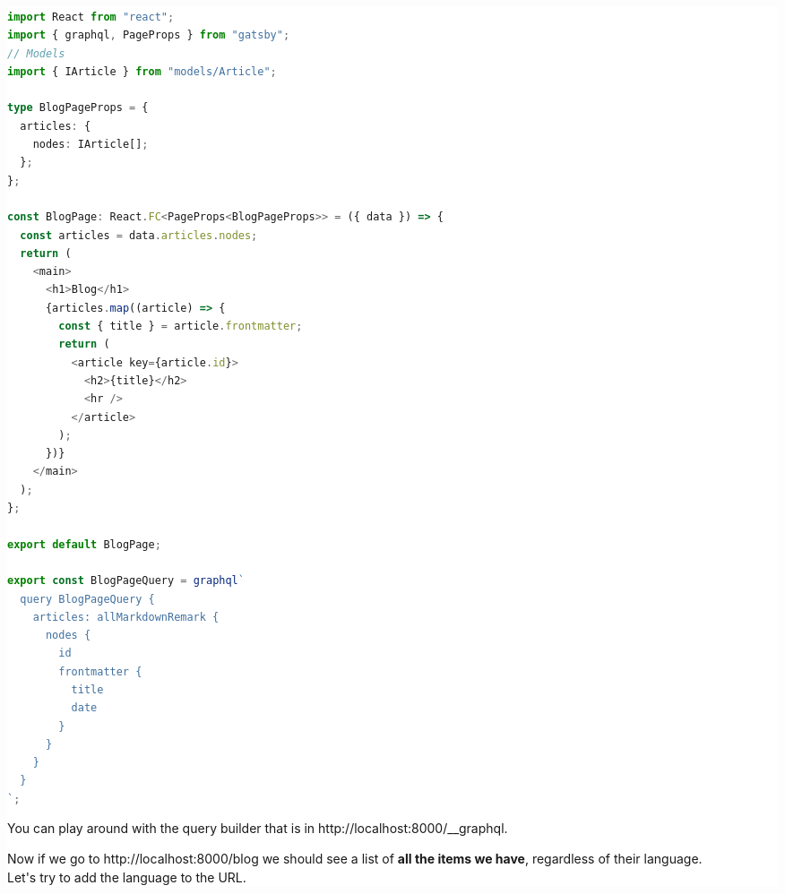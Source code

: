 ```TypeScript
import React from "react";
import { graphql, PageProps } from "gatsby";
// Models
import { IArticle } from "models/Article";

type BlogPageProps = {
  articles: {
    nodes: IArticle[];
  };
};

const BlogPage: React.FC<PageProps<BlogPageProps>> = ({ data }) => {
  const articles = data.articles.nodes;
  return (
    <main>
      <h1>Blog</h1>
      {articles.map((article) => {
        const { title } = article.frontmatter;
        return (
          <article key={article.id}>
            <h2>{title}</h2>
            <hr />
          </article>
        );
      })}
    </main>
  );
};

export default BlogPage;

export const BlogPageQuery = graphql`
  query BlogPageQuery {
    articles: allMarkdownRemark {
      nodes {
        id
        frontmatter {
          title
          date
        }
      }
    }
  }
`;
```

You can play around with the query builder that is in http://localhost:8000/__graphql.

Now if we go to http://localhost:8000/blog we should see a list of **all the items we have**, regardless of their language.  
Let's try to add the language to the URL.
